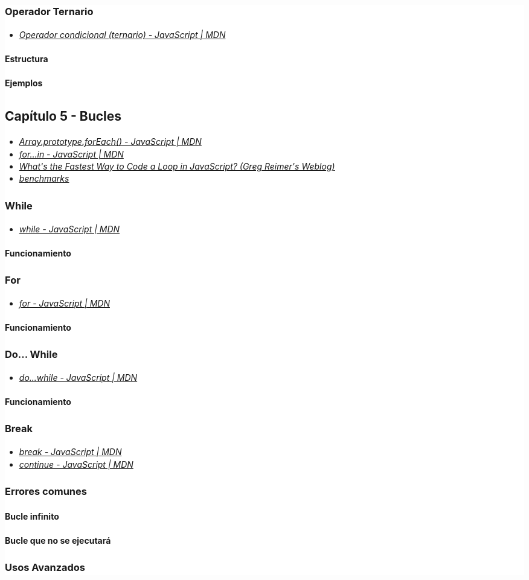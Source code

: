 ### Operador Ternario
- *[Operador condicional (ternario) - JavaScript | MDN](https://developer.mozilla.org/es/docs/Web/JavaScript/Referencia/Operadores/Conditional_Operator)*

#### Estructura

#### Ejemplos



## Capítulo 5 - Bucles
- *[Array.prototype.forEach() - JavaScript | MDN](https://developer.mozilla.org/es/docs/Web/JavaScript/Referencia/Objetos_globales/Array/forEach)*
- *[for...in - JavaScript | MDN](https://developer.mozilla.org/es/docs/Web/JavaScript/Referencia/Sentencias/for...in)*
- *[What's the Fastest Way to Code a Loop in JavaScript? (Greg Reimer's Weblog)](https://blogs.oracle.com/greimer/entry/best_way_to_code_a)*
- *[benchmarks](https://es.wikipedia.org/wiki/Benchmark_(inform%C3%A1tica))*

### While
- *[while - JavaScript | MDN](https://developer.mozilla.org/en-US/docs/Web/JavaScript/Reference/Statements/while)*

#### Funcionamiento

### For
- *[for - JavaScript | MDN](https://developer.mozilla.org/en-US/docs/Web/JavaScript/Reference/Statements/for)*

#### Funcionamiento

### Do... While
- *[do...while - JavaScript | MDN](https://developer.mozilla.org/en-US/docs/Web/JavaScript/Reference/Statements/do...while)*

#### Funcionamiento

### Break
- *[break - JavaScript | MDN](https://developer.mozilla.org/es/docs/Web/JavaScript/Referencia/Sentencias/break)*
- *[continue - JavaScript | MDN](https://developer.mozilla.org/es/docs/Web/JavaScript/Referencia/Sentencias/continue)*

### Errores comunes

#### Bucle infinito

#### Bucle que no se ejecutará

### Usos Avanzados
